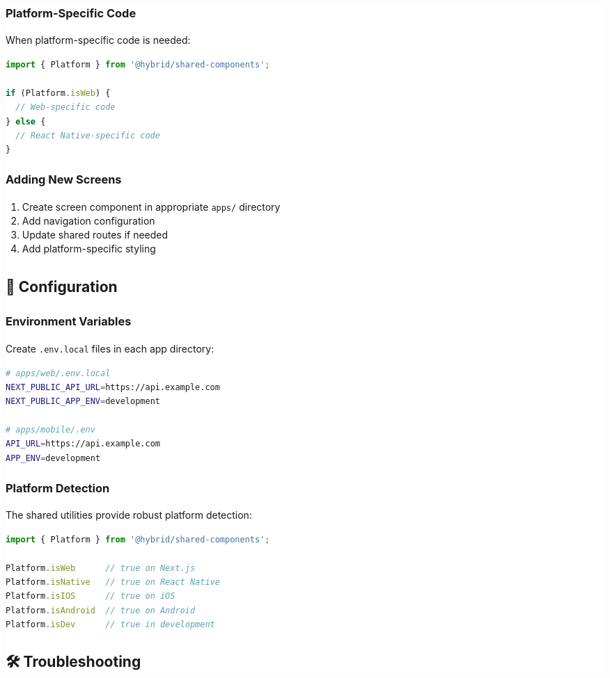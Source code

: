 ### Platform-Specific Code

When platform-specific code is needed:

```typescript
import { Platform } from '@hybrid/shared-components';

if (Platform.isWeb) {
  // Web-specific code
} else {
  // React Native-specific code
}
```

### Adding New Screens

1. Create screen component in appropriate `apps/` directory
2. Add navigation configuration
3. Update shared routes if needed
4. Add platform-specific styling

## 🔧 Configuration

### Environment Variables

Create `.env.local` files in each app directory:

```bash
# apps/web/.env.local
NEXT_PUBLIC_API_URL=https://api.example.com
NEXT_PUBLIC_APP_ENV=development

# apps/mobile/.env
API_URL=https://api.example.com
APP_ENV=development
```

### Platform Detection

The shared utilities provide robust platform detection:

```typescript
import { Platform } from '@hybrid/shared-components';

Platform.isWeb      // true on Next.js
Platform.isNative   // true on React Native
Platform.isIOS      // true on iOS
Platform.isAndroid  // true on Android
Platform.isDev      // true in development
```

## 🛠 Troubleshooting
